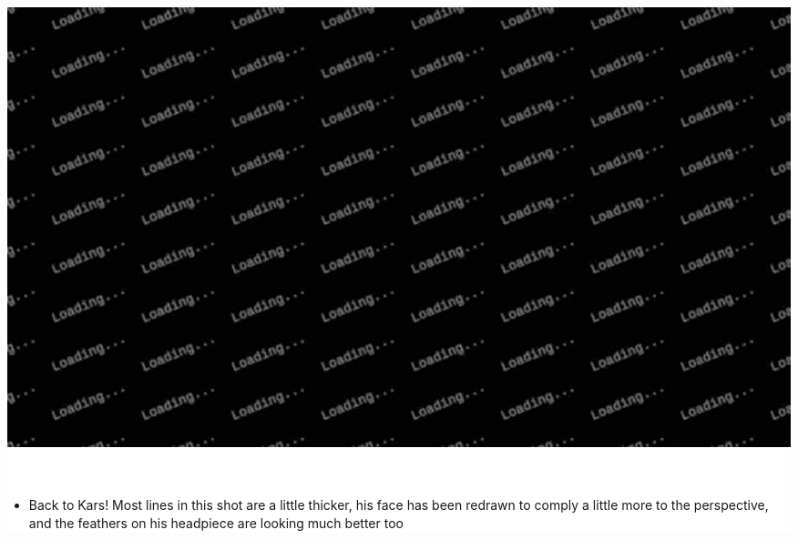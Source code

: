  <img width="100%" height="100%" class="lazyload" src="./../images/loading.jpg"
  data-src="./../images/BT25/bd-13570-1090px.jpg"
  data-srcset="./../images/BT25/bd-13570-512px.jpg 512w,
  ./../images/BT25/bd-13570-768px.jpg 768w,
  ./../images/BT25/bd-13570-1090px.jpg 1090w"
  sizes="(min-width: 1218px) 1090px,
  (min-width: 768px) 87vw,
  89vw" />
</div>

<br>

- Back to Kars! Most lines in this shot are a little thicker, his face has been redrawn to comply a little more to the perspective, and the feathers on his headpiece are looking much better too

<div id="container1" class="twentytwenty-container">